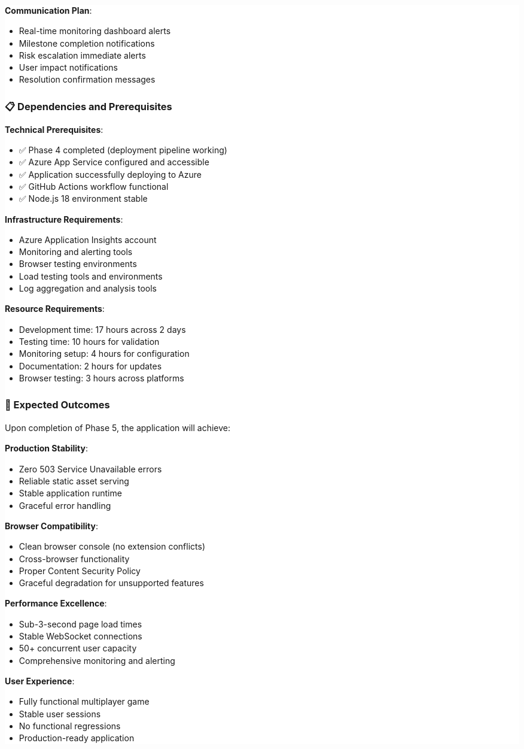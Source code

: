 **Communication Plan**:
- Real-time monitoring dashboard alerts
- Milestone completion notifications
- Risk escalation immediate alerts
- User impact notifications
- Resolution confirmation messages

### 📋 Dependencies and Prerequisites

**Technical Prerequisites**:
- ✅ Phase 4 completed (deployment pipeline working)
- ✅ Azure App Service configured and accessible
- ✅ Application successfully deploying to Azure
- ✅ GitHub Actions workflow functional
- ✅ Node.js 18 environment stable

**Infrastructure Requirements**:
- Azure Application Insights account
- Monitoring and alerting tools
- Browser testing environments
- Load testing tools and environments
- Log aggregation and analysis tools

**Resource Requirements**:
- Development time: 17 hours across 2 days
- Testing time: 10 hours for validation
- Monitoring setup: 4 hours for configuration
- Documentation: 2 hours for updates
- Browser testing: 3 hours across platforms

### 🎯 Expected Outcomes

Upon completion of Phase 5, the application will achieve:

**Production Stability**:
- Zero 503 Service Unavailable errors
- Reliable static asset serving
- Stable application runtime
- Graceful error handling

**Browser Compatibility**:
- Clean browser console (no extension conflicts)
- Cross-browser functionality
- Proper Content Security Policy
- Graceful degradation for unsupported features

**Performance Excellence**:
- Sub-3-second page load times
- Stable WebSocket connections
- 50+ concurrent user capacity
- Comprehensive monitoring and alerting

**User Experience**:
- Fully functional multiplayer game
- Stable user sessions
- No functional regressions
- Production-ready application
